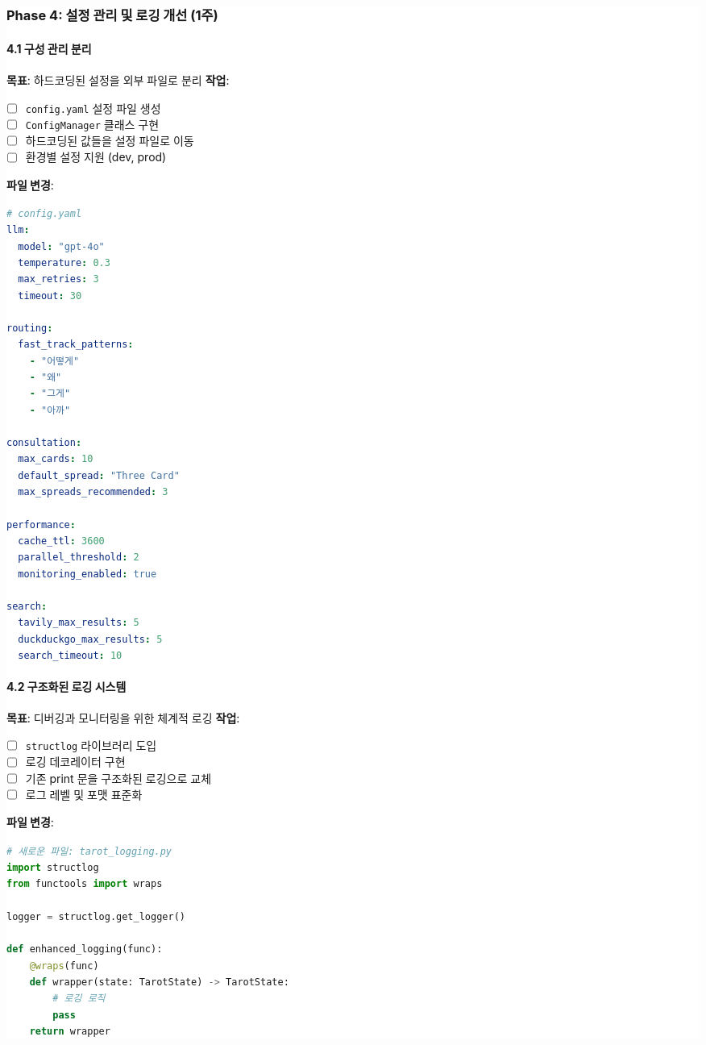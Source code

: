 ### Phase 4: 설정 관리 및 로깅 개선 (1주)

#### 4.1 구성 관리 분리
**목표**: 하드코딩된 설정을 외부 파일로 분리
**작업**:
- [ ] `config.yaml` 설정 파일 생성
- [ ] `ConfigManager` 클래스 구현
- [ ] 하드코딩된 값들을 설정 파일로 이동
- [ ] 환경별 설정 지원 (dev, prod)

**파일 변경**:
```yaml
# config.yaml
llm:
  model: "gpt-4o"
  temperature: 0.3
  max_retries: 3
  timeout: 30

routing:
  fast_track_patterns:
    - "어떻게"
    - "왜"
    - "그게"
    - "아까"

consultation:
  max_cards: 10
  default_spread: "Three Card"
  max_spreads_recommended: 3

performance:
  cache_ttl: 3600
  parallel_threshold: 2
  monitoring_enabled: true

search:
  tavily_max_results: 5
  duckduckgo_max_results: 5
  search_timeout: 10
```

#### 4.2 구조화된 로깅 시스템
**목표**: 디버깅과 모니터링을 위한 체계적 로깅
**작업**:
- [ ] `structlog` 라이브러리 도입
- [ ] 로깅 데코레이터 구현
- [ ] 기존 print 문을 구조화된 로깅으로 교체
- [ ] 로그 레벨 및 포맷 표준화

**파일 변경**:
```python
# 새로운 파일: tarot_logging.py
import structlog
from functools import wraps

logger = structlog.get_logger()

def enhanced_logging(func):
    @wraps(func)
    def wrapper(state: TarotState) -> TarotState:
        # 로깅 로직
        pass
    return wrapper
```